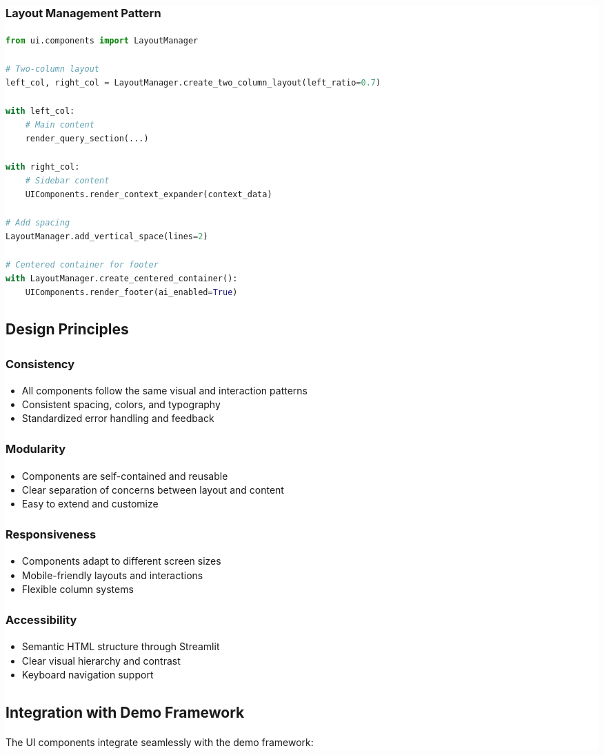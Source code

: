 ### Layout Management Pattern

```python
from ui.components import LayoutManager

# Two-column layout
left_col, right_col = LayoutManager.create_two_column_layout(left_ratio=0.7)

with left_col:
    # Main content
    render_query_section(...)

with right_col:
    # Sidebar content
    UIComponents.render_context_expander(context_data)

# Add spacing
LayoutManager.add_vertical_space(lines=2)

# Centered container for footer
with LayoutManager.create_centered_container():
    UIComponents.render_footer(ai_enabled=True)
```

## Design Principles

### Consistency
- All components follow the same visual and interaction patterns
- Consistent spacing, colors, and typography
- Standardized error handling and feedback

### Modularity
- Components are self-contained and reusable
- Clear separation of concerns between layout and content
- Easy to extend and customize

### Responsiveness
- Components adapt to different screen sizes
- Mobile-friendly layouts and interactions
- Flexible column systems

### Accessibility
- Semantic HTML structure through Streamlit
- Clear visual hierarchy and contrast
- Keyboard navigation support

## Integration with Demo Framework

The UI components integrate seamlessly with the demo framework:

